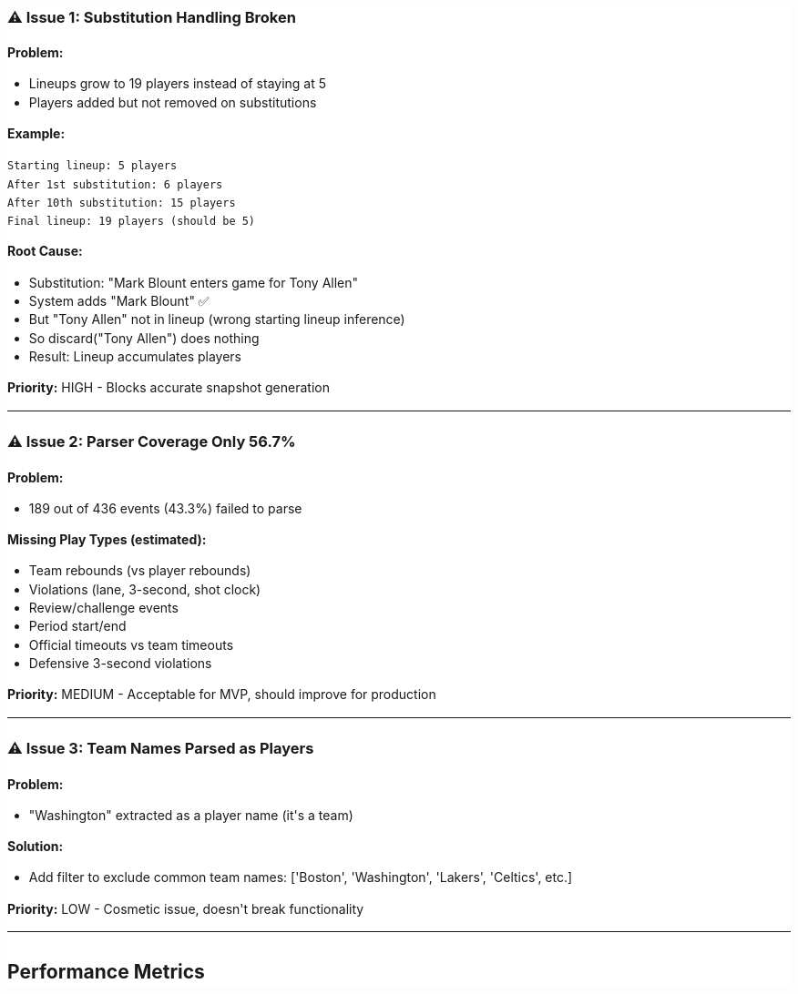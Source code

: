 ### ⚠️ Issue 1: Substitution Handling Broken

**Problem:**
- Lineups grow to 19 players instead of staying at 5
- Players added but not removed on substitutions

**Example:**
```
Starting lineup: 5 players
After 1st substitution: 6 players
After 10th substitution: 15 players
Final lineup: 19 players (should be 5)
```

**Root Cause:**
- Substitution: "Mark Blount enters game for Tony Allen"
- System adds "Mark Blount" ✅
- But "Tony Allen" not in lineup (wrong starting lineup inference)
- So discard("Tony Allen") does nothing
- Result: Lineup accumulates players

**Priority:** HIGH - Blocks accurate snapshot generation

---

### ⚠️ Issue 2: Parser Coverage Only 56.7%

**Problem:**
- 189 out of 436 events (43.3%) failed to parse

**Missing Play Types (estimated):**
- Team rebounds (vs player rebounds)
- Violations (lane, 3-second, shot clock)
- Review/challenge events
- Period start/end
- Official timeouts vs team timeouts
- Defensive 3-second violations

**Priority:** MEDIUM - Acceptable for MVP, should improve for production

---

### ⚠️ Issue 3: Team Names Parsed as Players

**Problem:**
- "Washington" extracted as a player name (it's a team)

**Solution:**
- Add filter to exclude common team names: ['Boston', 'Washington', 'Lakers', 'Celtics', etc.]

**Priority:** LOW - Cosmetic issue, doesn't break functionality

---

## Performance Metrics
